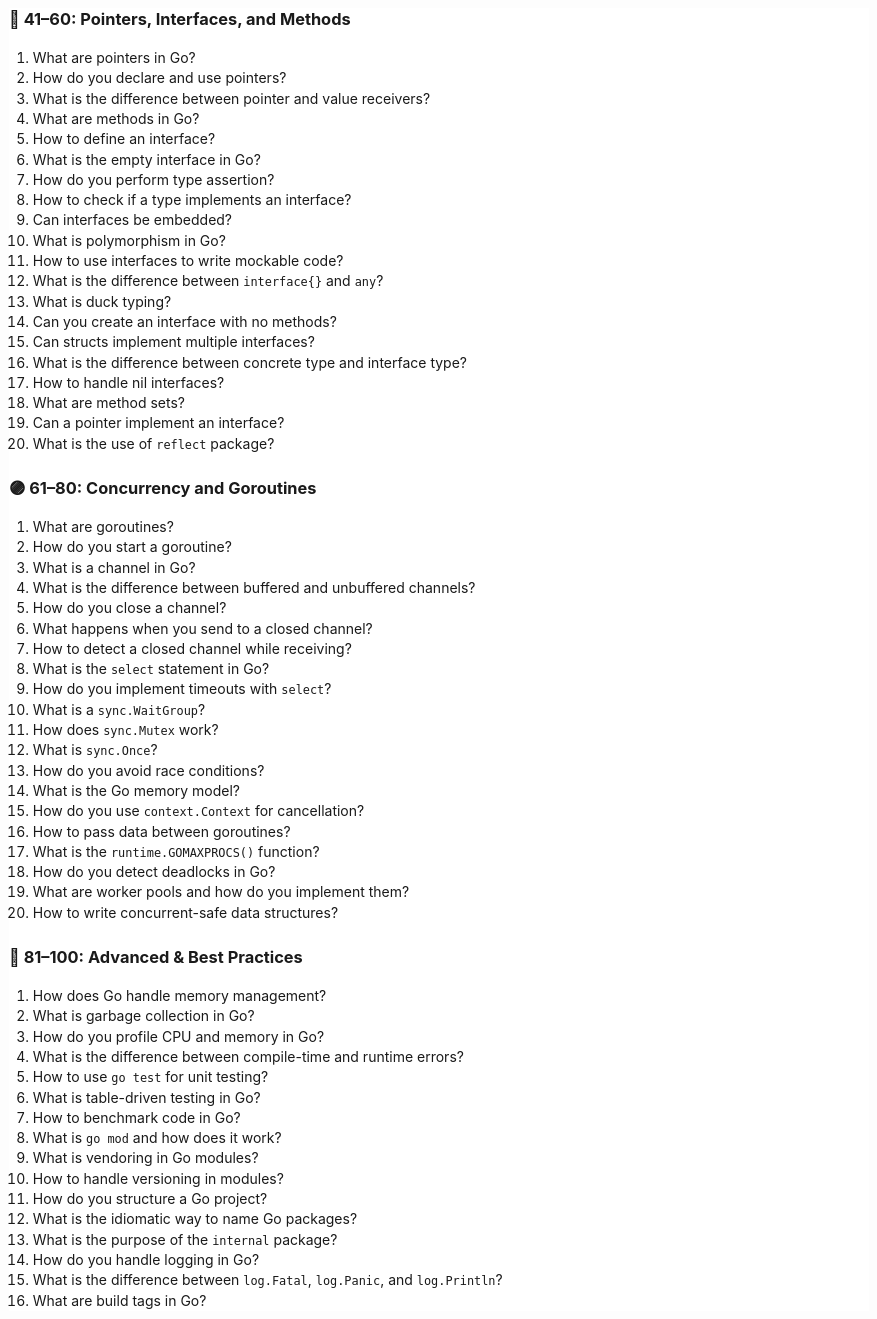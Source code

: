 ### 🔵 **41–60: Pointers, Interfaces, and Methods**

1. What are pointers in Go?
2. How do you declare and use pointers?
3. What is the difference between pointer and value receivers?
4. What are methods in Go?
5. How to define an interface?
6. What is the empty interface in Go?
7. How do you perform type assertion?
8. How to check if a type implements an interface?
9. Can interfaces be embedded?
10. What is polymorphism in Go?
11. How to use interfaces to write mockable code?
12. What is the difference between `interface{}` and `any`?
13. What is duck typing?
14. Can you create an interface with no methods?
15. Can structs implement multiple interfaces?
16. What is the difference between concrete type and interface type?
17. How to handle nil interfaces?
18. What are method sets?
19. Can a pointer implement an interface?
20. What is the use of `reflect` package?

### 🟣 **61–80: Concurrency and Goroutines**

1. What are goroutines?
2. How do you start a goroutine?
3. What is a channel in Go?
4. What is the difference between buffered and unbuffered channels?
5. How do you close a channel?
6. What happens when you send to a closed channel?
7. How to detect a closed channel while receiving?
8. What is the `select` statement in Go?
9. How do you implement timeouts with `select`?
10. What is a `sync.WaitGroup`?
11. How does `sync.Mutex` work?
12. What is `sync.Once`?
13. How do you avoid race conditions?
14. What is the Go memory model?
15. How do you use `context.Context` for cancellation?
16. How to pass data between goroutines?
17. What is the `runtime.GOMAXPROCS()` function?
18. How do you detect deadlocks in Go?
19. What are worker pools and how do you implement them?
20. How to write concurrent-safe data structures?

### 🔴 **81–100: Advanced & Best Practices**

1. How does Go handle memory management?
2. What is garbage collection in Go?
3. How do you profile CPU and memory in Go?
4. What is the difference between compile-time and runtime errors?
5. How to use `go test` for unit testing?
6. What is table-driven testing in Go?
7. How to benchmark code in Go?
8. What is `go mod` and how does it work?
9. What is vendoring in Go modules?
10. How to handle versioning in modules?
11. How do you structure a Go project?
12. What is the idiomatic way to name Go packages?
13. What is the purpose of the `internal` package?
14. How do you handle logging in Go?
15. What is the difference between `log.Fatal`, `log.Panic`, and `log.Println`?
16. What are build tags in Go?